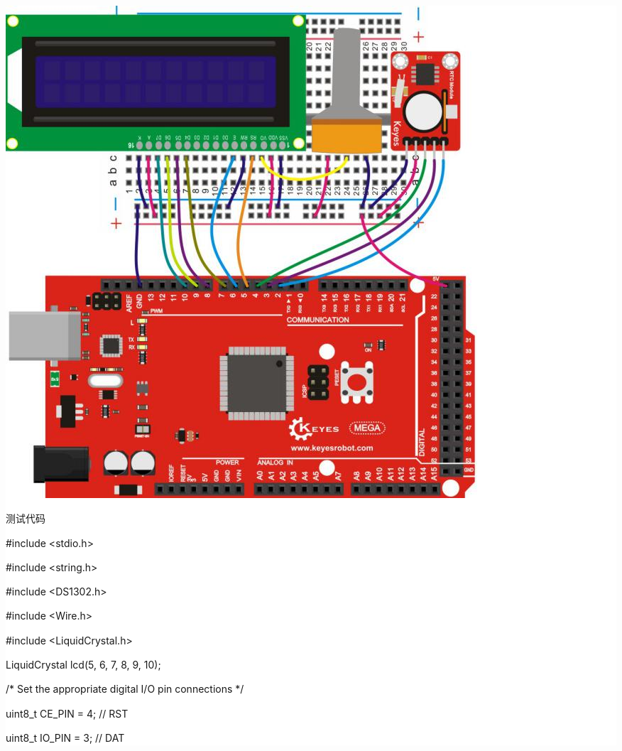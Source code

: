 ![](media/c91c6fbb0b67121713bac6955b616666.jpeg)

测试代码

\#include \<stdio.h\>

\#include \<string.h\>

\#include \<DS1302.h\>

\#include \<Wire.h\>

\#include \<LiquidCrystal.h\>

LiquidCrystal lcd(5, 6, 7, 8, 9, 10);

/\* Set the appropriate digital I/O pin connections \*/

uint8_t CE_PIN = 4; // RST

uint8_t IO_PIN = 3; // DAT

